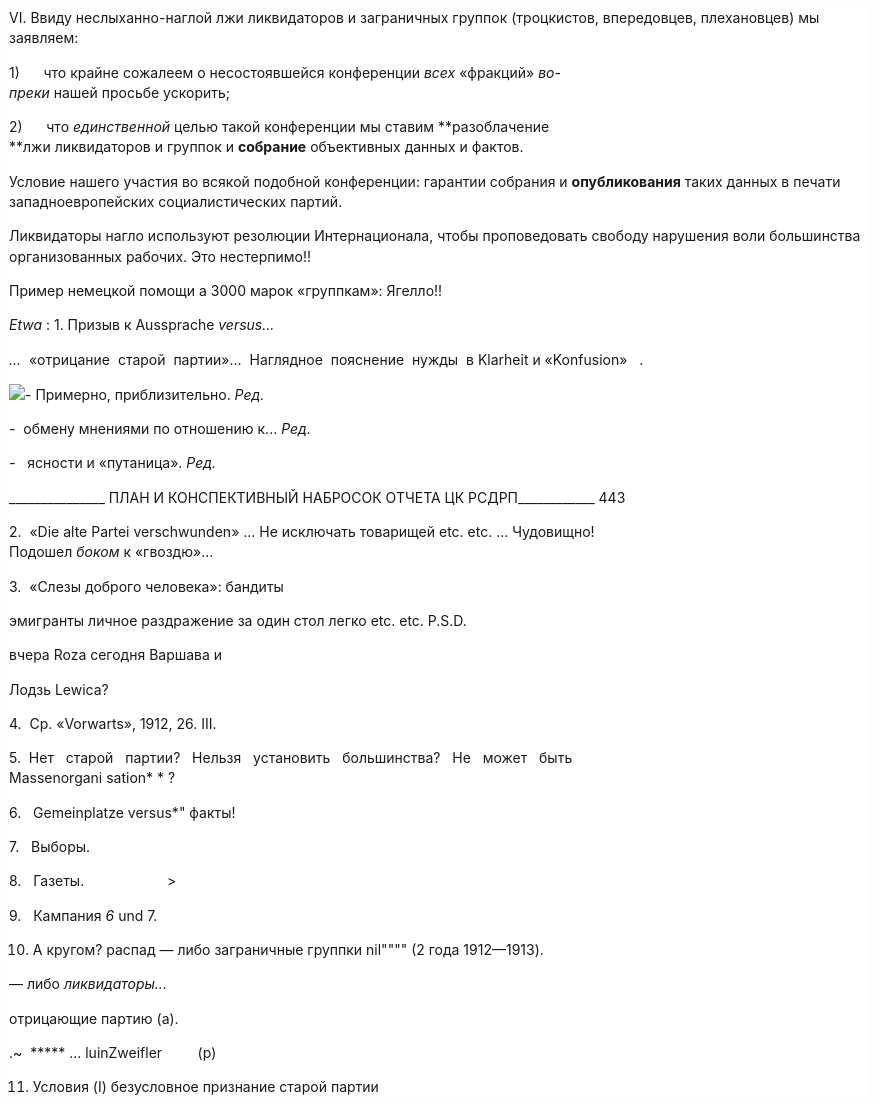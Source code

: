 VI. Ввиду неслыханно-наглой лжи ликвидаторов и заграничных группок (троцкистов, впередовцев, плехановцев) мы заявляем:

1)      что крайне сожалеем о несостоявшейся конференции _всех_ «фракций» _во-  
преки_ нашей просьбе ускорить;

2)      что _единственной_ целью такой конференции мы ставим **разоблачение  
**лжи ликвидаторов и группок и **собрание** объективных данных и фактов.

Условие нашего участия во всякой подобной конференции: гарантии собрания и **опубликования** таких данных в печати западноевропейских социалистических партий.

Ликвидаторы нагло используют резолюции Интернационала, чтобы проповедовать свободу нарушения воли большинства организованных рабочих. Это нестерпимо!!

Пример немецкой помощи а 3000 марок «группкам»: Ягелло!!

_Etwa_ : 1. Призыв к Aussprache _versus..._

_..._  «отрицание  старой  партии»...  Наглядное  пояснение  нужды  в Klarheit и «Konfusion»   .

![](file:///C:/Users/bot32/AppData/Local/Temp/msohtmlclip1/01/clip_image006.png)- Примерно, приблизительно. _Ред._

_-_  обмену мнениями по отношению к... _Ред._

_-_   ясности и «путаница». _Ред._

  

_______________ ПЛАН И КОНСПЕКТИВНЫЙ НАБРОСОК ОТЧЕТА ЦК РСДРП____________ 443

2.  «Die alte Partei verschwunden» ... He исключать товарищей etc. etc. ... Чудовищно!  
Подошел _боком_ к «гвоздю»...

3.  «Слезы доброго человека»: бандиты

эмигранты личное раздражение за один стол легко etc. etc. P.S.D.

вчера Roza сегодня Варшава и

Лодзь Lewica?

4.  Ср. «Vorwarts», 1912, 26. III.

5.  Нет   старой   партии?   Нельзя   установить   большинства?   Не   может   быть  
Massenorgani sation* * ?

6.   Gemeinplatze versus*" факты!

7.   Выборы.

8.   Газеты.                     >

9.   Кампания _6_ und 7.

10. А кругом? распад — либо заграничные группки nil"""" (2 года 1912—1913).

— либо _ликвидаторы..._

отрицающие партию (а).

.~  ***** ... luinZweifler         (р)

11. Условия (I) безусловное признание старой партии
